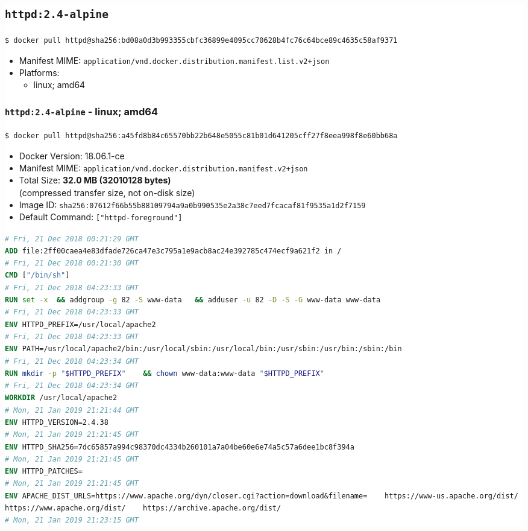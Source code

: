 ## `httpd:2.4-alpine`

```console
$ docker pull httpd@sha256:bd08a0d3b993355cbfc36899e4095cc70628b4fc76c64bce89c4635c58af9371
```

-	Manifest MIME: `application/vnd.docker.distribution.manifest.list.v2+json`
-	Platforms:
	-	linux; amd64

### `httpd:2.4-alpine` - linux; amd64

```console
$ docker pull httpd@sha256:a45fd8b84c65570bb22b648e5055c81b01d641205cff27f8eea998f8e60bb68a
```

-	Docker Version: 18.06.1-ce
-	Manifest MIME: `application/vnd.docker.distribution.manifest.v2+json`
-	Total Size: **32.0 MB (32010128 bytes)**  
	(compressed transfer size, not on-disk size)
-	Image ID: `sha256:07612f66b55b88109794a9a0b990535e2a38c7eed7fcacaf81f9535a1d2f7159`
-	Default Command: `["httpd-foreground"]`

```dockerfile
# Fri, 21 Dec 2018 00:21:29 GMT
ADD file:2ff00caea4e83dfade726ca47e3c795a1e9acb8ac24e392785c474ecf9a621f2 in / 
# Fri, 21 Dec 2018 00:21:30 GMT
CMD ["/bin/sh"]
# Fri, 21 Dec 2018 04:23:33 GMT
RUN set -x 	&& addgroup -g 82 -S www-data 	&& adduser -u 82 -D -S -G www-data www-data
# Fri, 21 Dec 2018 04:23:33 GMT
ENV HTTPD_PREFIX=/usr/local/apache2
# Fri, 21 Dec 2018 04:23:33 GMT
ENV PATH=/usr/local/apache2/bin:/usr/local/sbin:/usr/local/bin:/usr/sbin:/usr/bin:/sbin:/bin
# Fri, 21 Dec 2018 04:23:34 GMT
RUN mkdir -p "$HTTPD_PREFIX" 	&& chown www-data:www-data "$HTTPD_PREFIX"
# Fri, 21 Dec 2018 04:23:34 GMT
WORKDIR /usr/local/apache2
# Mon, 21 Jan 2019 21:21:44 GMT
ENV HTTPD_VERSION=2.4.38
# Mon, 21 Jan 2019 21:21:45 GMT
ENV HTTPD_SHA256=7dc65857a994c98370dc4334b260101a7a04be60e6e74a5c57a6dee1bc8f394a
# Mon, 21 Jan 2019 21:21:45 GMT
ENV HTTPD_PATCHES=
# Mon, 21 Jan 2019 21:21:45 GMT
ENV APACHE_DIST_URLS=https://www.apache.org/dyn/closer.cgi?action=download&filename= 	https://www-us.apache.org/dist/ 	https://www.apache.org/dist/ 	https://archive.apache.org/dist/
# Mon, 21 Jan 2019 21:23:15 GMT
```